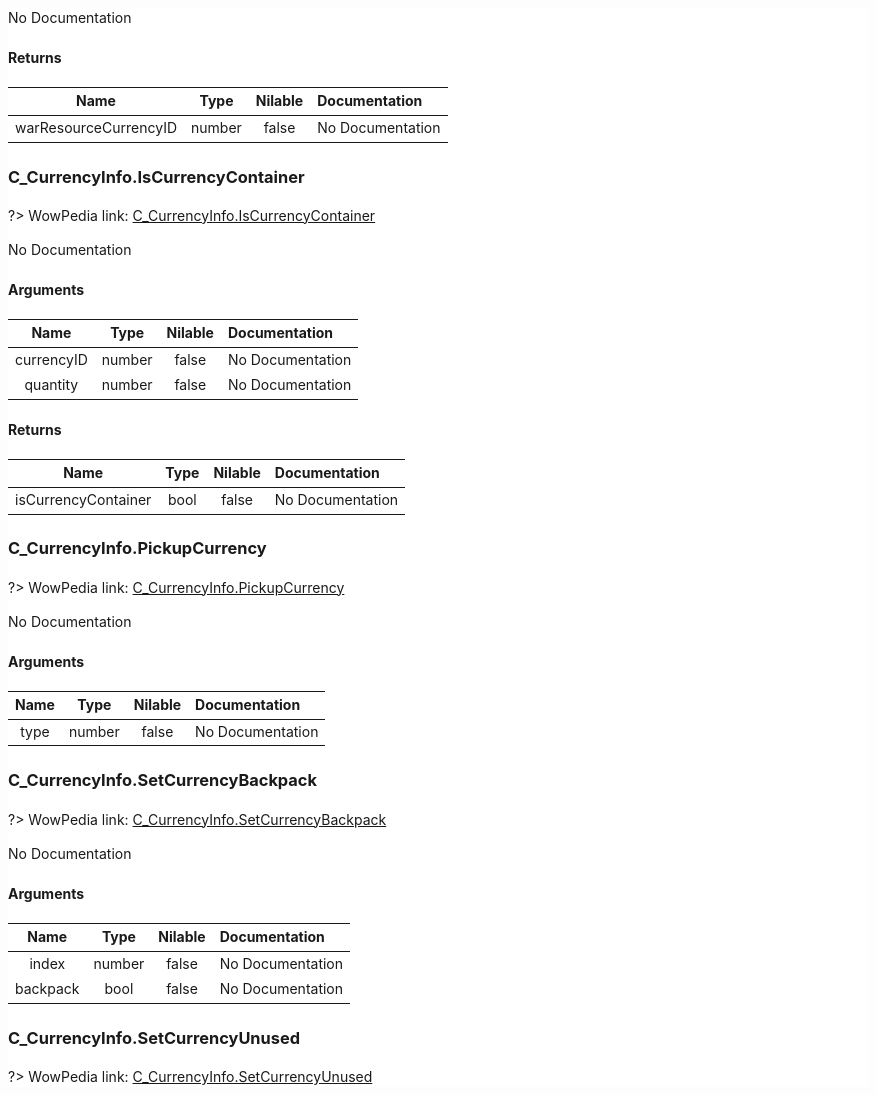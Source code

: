 No Documentation

#### Returns
|Name|Type|Nilable|Documentation|
|:---:|:---:|:---:|:---|
|warResourceCurrencyID|number|false|No Documentation|
### C_CurrencyInfo.IsCurrencyContainer
?> WowPedia link: [C_CurrencyInfo.IsCurrencyContainer](https://wow.gamepedia.com/API_C_CurrencyInfo.IsCurrencyContainer)

No Documentation

#### Arguments
|Name|Type|Nilable|Documentation|
|:---:|:---:|:---:|:---|
|currencyID|number|false|No Documentation|
|quantity|number|false|No Documentation|
#### Returns
|Name|Type|Nilable|Documentation|
|:---:|:---:|:---:|:---|
|isCurrencyContainer|bool|false|No Documentation|
### C_CurrencyInfo.PickupCurrency
?> WowPedia link: [C_CurrencyInfo.PickupCurrency](https://wow.gamepedia.com/API_C_CurrencyInfo.PickupCurrency)

No Documentation

#### Arguments
|Name|Type|Nilable|Documentation|
|:---:|:---:|:---:|:---|
|type|number|false|No Documentation|
### C_CurrencyInfo.SetCurrencyBackpack
?> WowPedia link: [C_CurrencyInfo.SetCurrencyBackpack](https://wow.gamepedia.com/API_C_CurrencyInfo.SetCurrencyBackpack)

No Documentation

#### Arguments
|Name|Type|Nilable|Documentation|
|:---:|:---:|:---:|:---|
|index|number|false|No Documentation|
|backpack|bool|false|No Documentation|
### C_CurrencyInfo.SetCurrencyUnused
?> WowPedia link: [C_CurrencyInfo.SetCurrencyUnused](https://wow.gamepedia.com/API_C_CurrencyInfo.SetCurrencyUnused)

